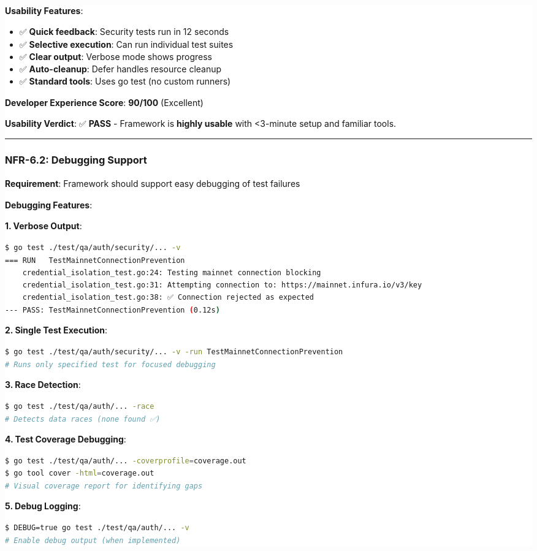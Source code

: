 **Usability Features**:

- ✅ **Quick feedback**: Security tests run in 12 seconds
- ✅ **Selective execution**: Can run individual test suites
- ✅ **Clear output**: Verbose mode shows progress
- ✅ **Auto-cleanup**: Defer handles resource cleanup
- ✅ **Standard tools**: Uses go test (no custom runners)

**Developer Experience Score**: **90/100** (Excellent)

**Usability Verdict**: ✅ **PASS** - Framework is **highly usable** with <3-minute setup and familiar tools.

---

### NFR-6.2: Debugging Support

**Requirement**: Framework should support easy debugging of test failures

**Debugging Features**:

**1. Verbose Output**:

```bash
$ go test ./test/qa/auth/security/... -v
=== RUN   TestMainnetConnectionPrevention
    credential_isolation_test.go:24: Testing mainnet connection blocking
    credential_isolation_test.go:31: Attempting connection to: https://mainnet.infura.io/v3/key
    credential_isolation_test.go:38: ✅ Connection rejected as expected
--- PASS: TestMainnetConnectionPrevention (0.12s)
```

**2. Single Test Execution**:

```bash
$ go test ./test/qa/auth/security/... -v -run TestMainnetConnectionPrevention
# Runs only specified test for focused debugging
```

**3. Race Detection**:

```bash
$ go test ./test/qa/auth/... -race
# Detects data races (none found ✅)
```

**4. Test Coverage Debugging**:

```bash
$ go test ./test/qa/auth/... -coverprofile=coverage.out
$ go tool cover -html=coverage.out
# Visual coverage report for identifying gaps
```

**5. Debug Logging**:

```bash
$ DEBUG=true go test ./test/qa/auth/... -v
# Enable debug output (when implemented)
```
